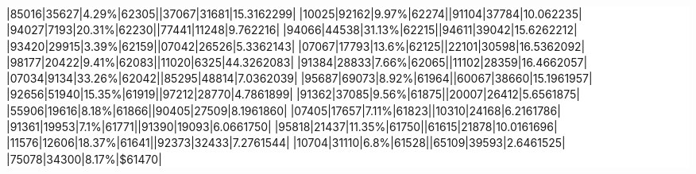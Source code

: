 |85016|35627|4.29%|$62305|
|37067|31681|15.31%|$62299|
|10025|92162|9.97%|$62274|
|91104|37784|10.0%|$62235|
|94027|7193|20.31%|$62230|
|77441|11248|9.7%|$62216|
|94066|44538|31.13%|$62215|
|94611|39042|15.62%|$62212|
|93420|29915|3.39%|$62159|
|07042|26526|5.33%|$62143|
|07067|17793|13.6%|$62125|
|22101|30598|16.53%|$62092|
|98177|20422|9.41%|$62083|
|11020|6325|44.32%|$62083|
|91384|28833|7.66%|$62065|
|11102|28359|16.46%|$62057|
|07034|9134|33.26%|$62042|
|85295|48814|7.03%|$62039|
|95687|69073|8.92%|$61964|
|60067|38660|15.19%|$61957|
|92656|51940|15.35%|$61919|
|97212|28770|4.78%|$61899|
|91362|37085|9.56%|$61875|
|20007|26412|5.65%|$61875|
|55906|19616|8.18%|$61866|
|90405|27509|8.19%|$61860|
|07405|17657|7.11%|$61823|
|10310|24168|6.21%|$61786|
|91361|19953|7.1%|$61771|
|91390|19093|6.06%|$61750|
|95818|21437|11.35%|$61750|
|61615|21878|10.01%|$61696|
|11576|12606|18.37%|$61641|
|92373|32433|7.27%|$61544|
|10704|31110|6.8%|$61528|
|65109|39593|2.64%|$61525|
|75078|34300|8.17%|$61470|